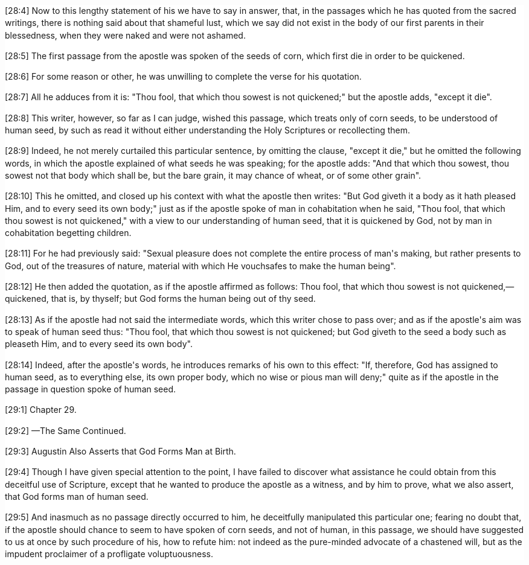 [28:4] Now to this lengthy statement of his we have to say in answer, that, in the passages which he has quoted from the sacred writings, there is nothing said about that shameful lust, which we say did not exist in the body of our first parents in their blessedness, when they were naked and were not ashamed.

[28:5] The first passage from the apostle was spoken of the seeds of corn, which first die in order to be quickened.

[28:6] For some reason or other, he was unwilling to complete the verse for his quotation.

[28:7] All he adduces from it is: "Thou fool, that which thou sowest is not quickened;" but the apostle adds, "except it die".

[28:8] This writer, however, so far as I can judge, wished this passage, which treats only of corn seeds, to be understood of human seed, by such as read it without either understanding the Holy Scriptures or recollecting them.

[28:9] Indeed, he not merely curtailed this particular sentence, by omitting the clause, "except it die," but he omitted the following words, in which the apostle explained of what seeds he was speaking; for the apostle adds: "And that which thou sowest, thou sowest not that body which shall be, but the bare grain, it may chance of wheat, or of some other grain".

[28:10] This he omitted, and closed up his context with what the apostle then writes: "But God giveth it a body as it hath pleased Him, and to every seed its own body;" just as if the apostle spoke of man in cohabitation when he said, "Thou fool, that which thou sowest is not quickened," with a view to our understanding of human seed, that it is quickened by God, not by man in cohabitation begetting children.

[28:11] For he had previously said: "Sexual pleasure does not complete the entire process of man's making, but rather presents to God, out of the treasures of nature, material with which He vouchsafes to make the human being".

[28:12] He then added the quotation, as if the apostle affirmed as follows: Thou fool, that which thou sowest is not quickened,—quickened, that is, by thyself; but God forms the human being out of thy seed.

[28:13] As if the apostle had not said the intermediate words, which this writer chose to pass over; and as if the apostle's aim was to speak of human seed thus: "Thou fool, that which thou sowest is not quickened; but God giveth to the seed a body such as pleaseth Him, and to every seed its own body".

[28:14] Indeed, after the apostle's words, he introduces remarks of his own to this effect: "If, therefore, God has assigned to human seed, as to everything else, its own proper body, which no wise or pious man will deny;" quite as if the apostle in the passage in question spoke of human seed.

[29:1] Chapter 29.

[29:2] —The Same Continued.

[29:3] Augustin Also Asserts that God Forms Man at Birth.

[29:4] Though I have given special attention to the point, I have failed to discover what assistance he could obtain from this deceitful use of Scripture, except that he wanted to produce the apostle as a witness, and by him to prove, what we also assert, that God forms man of human seed.

[29:5] And inasmuch as no passage directly occurred to him, he deceitfully manipulated this particular one; fearing no doubt that, if the apostle should chance to seem to have spoken of corn seeds, and not of human, in this passage, we should have suggested to us at once by such procedure of his, how to refute him: not indeed as the pure-minded advocate of a chastened will, but as the impudent proclaimer of a profligate voluptuousness.
